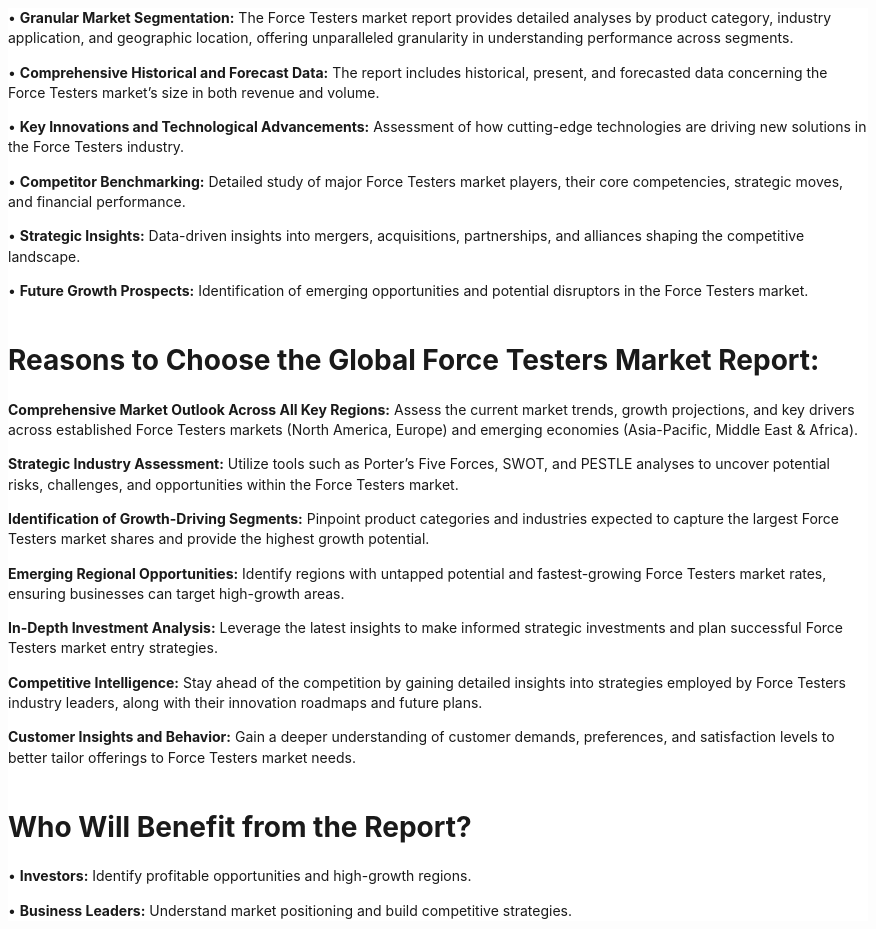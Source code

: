 • <strong>Granular Market Segmentation:</strong> The Force Testers market report provides detailed analyses by product category, industry application, and geographic location, offering unparalleled granularity in understanding performance across segments.

• <strong>Comprehensive Historical and Forecast Data:</strong> The report includes historical, present, and forecasted data concerning the Force Testers market’s size in both revenue and volume.

• <strong>Key Innovations and Technological Advancements:</strong> Assessment of how cutting-edge technologies are driving new solutions in the Force Testers industry.

• <strong>Competitor Benchmarking:</strong> Detailed study of major Force Testers market players, their core competencies, strategic moves, and financial performance.

• <strong>Strategic Insights:</strong> Data-driven insights into mergers, acquisitions, partnerships, and alliances shaping the competitive landscape.

• <strong>Future Growth Prospects:</strong> Identification of emerging opportunities and potential disruptors in the Force Testers market.

# <strong>Reasons to Choose the Global Force Testers Market Report:</strong>

<strong>Comprehensive Market Outlook Across All Key Regions:</strong>
Assess the current market trends, growth projections, and key drivers across established Force Testers markets (North America, Europe) and emerging economies (Asia-Pacific, Middle East & Africa).

<strong>Strategic Industry Assessment:</strong>
Utilize tools such as Porter’s Five Forces, SWOT, and PESTLE analyses to uncover potential risks, challenges, and opportunities within the Force Testers market.

<strong>Identification of Growth-Driving Segments:</strong>
Pinpoint product categories and industries expected to capture the largest Force Testers market shares and provide the highest growth potential.

<strong>Emerging Regional Opportunities:</strong>
Identify regions with untapped potential and fastest-growing Force Testers market rates, ensuring businesses can target high-growth areas.

<strong>In-Depth Investment Analysis:</strong>
Leverage the latest insights to make informed strategic investments and plan successful Force Testers market entry strategies.

<strong>Competitive Intelligence:</strong>
Stay ahead of the competition by gaining detailed insights into strategies employed by Force Testers industry leaders, along with their innovation roadmaps and future plans.

<strong>Customer Insights and Behavior:</strong>
Gain a deeper understanding of customer demands, preferences, and satisfaction levels to better tailor offerings to Force Testers market needs.

# <strong>Who Will Benefit from the Report?</strong>

• <strong>Investors:</strong> Identify profitable opportunities and high-growth regions.

• <strong>Business Leaders:</strong> Understand market positioning and build competitive strategies.
